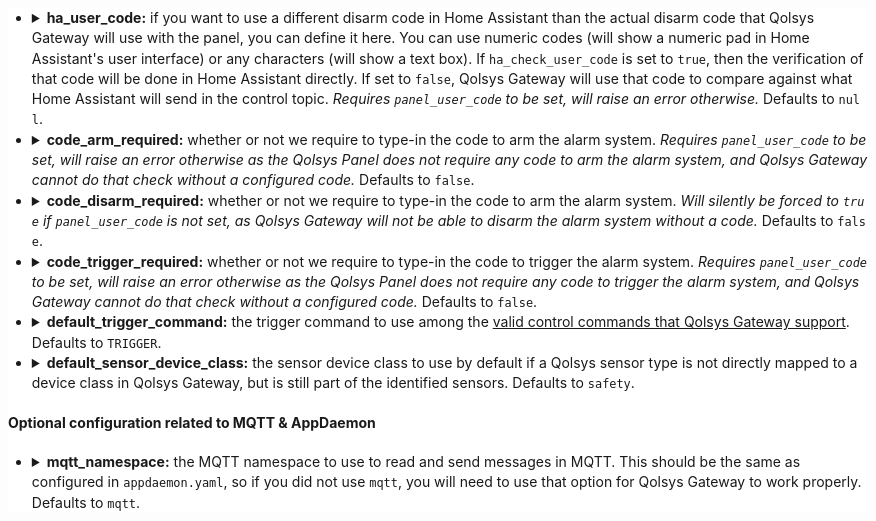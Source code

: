 
- <details><summary><strong>ha_user_code:</strong> if you want to use a
  different disarm code in Home Assistant than the actual disarm code that
  Qolsys Gateway will use with the panel, you can define it here. You can
  use numeric codes (will show a numeric pad in Home Assistant's user
  interface) or any characters (will show a text box).
  If <code>ha_check_user_code</code> is set to <code>true</code>, then
  the verification of that code will be done in Home Assistant directly. If
  set to <code>false</code>, Qolsys Gateway will use that code to compare
  against what Home Assistant will send in the control topic.
  <em>Requires <code>panel_user_code</code> to be set, will raise an
  error otherwise.</em>
  Defaults to <code>null</code>.</summary></details>

- <details><summary><strong>code_arm_required:</strong> whether or not
  we require to type-in the code to arm the alarm system.
  <em>Requires <code>panel_user_code</code> to be set, will raise an
  error otherwise as the Qolsys Panel does not require any code to arm
  the alarm system, and Qolsys Gateway cannot do that check without a
  configured code.</em>
  Defaults to <code>false</code>.</summary></details>

- <details><summary><strong>code_disarm_required:</strong> whether or not
  we require to type-in the code to arm the alarm system.
  <em>Will silently be forced to <code>true</code> if
  <code>panel_user_code</code> is not set, as Qolsys Gateway will not be
  able to disarm the alarm system without a code.</em>
  Defaults to <code>false</code>.</summary></details>

- <details><summary><strong>code_trigger_required:</strong> whether or not
  we require to type-in the code to trigger the alarm system.
  <em>Requires <code>panel_user_code</code> to be set, will raise an
  error otherwise as the Qolsys Panel does not require any code to trigger
  the alarm system, and Qolsys Gateway cannot do that check without a
  configured code.</em>
  Defaults to <code>false</code>.</summary></details>

- <details><summary><strong>default_trigger_command:</strong> the trigger
  command to use among the <a href="./docs/qolsysgw-control-commands.md">valid
  control commands that Qolsys Gateway support</a>.
  Defaults to <code>TRIGGER</code>.</summary></details>

- <details><summary><strong>default_sensor_device_class:</strong> the sensor
  device class to use by default if a Qolsys sensor type is not directly
  mapped to a device class in Qolsys Gateway, but is still part of the
  identified sensors.
  Defaults to <code>safety</code>.</summary></details>


#### Optional configuration related to MQTT & AppDaemon

- <details><summary><strong>mqtt_namespace:</strong> the MQTT namespace to use to
  read and send messages in MQTT. This should be the same as configured in
  <code>appdaemon.yaml</code>, so if you did not use <code>mqtt</code>, you will
  need to use that option for Qolsys Gateway to work properly.
  Defaults to <code>mqtt</code>.</summary></details>
